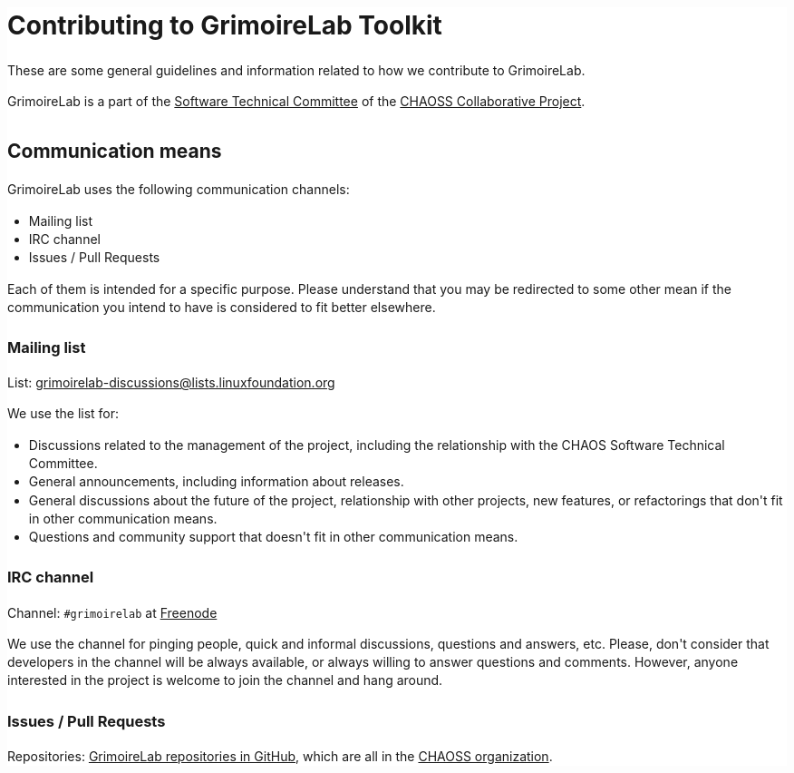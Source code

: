 # Contributing to GrimoireLab Toolkit

These are some general guidelines and information related to how we 
contribute to GrimoireLab.

GrimoireLab is a part of the [Software Technical Committee](https://wiki.linuxfoundation.org/chaoss/software) 
of the [CHAOSS Collaborative Project](http://chaoss.community).

## Communication means

GrimoireLab uses the following communication channels:

* Mailing list
* IRC channel
* Issues / Pull Requests

Each of them is intended for a specific purpose. Please understand
that you may be redirected to some other mean if the communication you
intend to have is considered to fit better elsewhere.

### Mailing list

List:
[grimoirelab-discussions@lists.linuxfoundation.org](https://lists.linuxfoundation.org/mailman/listinfo/grimoirelab-discussions)

We use the list for:

* Discussions related to the management of the project, including the
relationship with the CHAOS Software Technical Committee.
* General announcements, including information about releases.
* General discussions about the future of the project, relationship
with other projects, new features, or refactorings that don't fit
in other communication means.
* Questions and community support that doesn't fit in other
communication means.

### IRC channel

Channel: `#grimoirelab` at [Freenode](http://freenode.net/)

We use the channel for pinging people, quick and informal
discussions, questions and answers, etc. Please, don't consider that
developers in the channel will be always available, or always willing
to answer questions and comments. However, anyone interested in the
project is welcome to join the channel and hang around.

### Issues / Pull Requests

Repositories: [GrimoireLab repositories in GitHub](https://github.com/chaoss/grimoirelab#grimoirelab-components), 
which are all in the [CHAOSS organization](http://github.com/chaoss).
